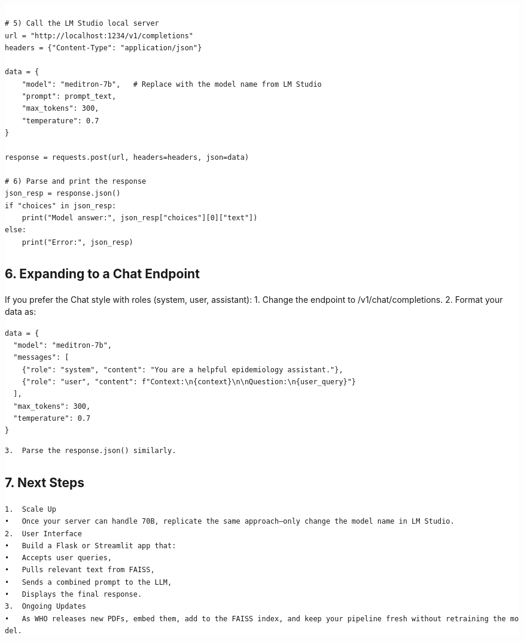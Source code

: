 ```

# 5) Call the LM Studio local server
url = "http://localhost:1234/v1/completions"
headers = {"Content-Type": "application/json"}

data = {
    "model": "meditron-7b",   # Replace with the model name from LM Studio
    "prompt": prompt_text,
    "max_tokens": 300,
    "temperature": 0.7
}

response = requests.post(url, headers=headers, json=data)

# 6) Parse and print the response
json_resp = response.json()
if "choices" in json_resp:
    print("Model answer:", json_resp["choices"][0]["text"])
else:
    print("Error:", json_resp)
```
## 6. Expanding to a Chat Endpoint

If you prefer the Chat style with roles (system, user, assistant):
	1.	Change the endpoint to /v1/chat/completions.
	2.	Format your data as:

```
data = {
  "model": "meditron-7b",
  "messages": [
    {"role": "system", "content": "You are a helpful epidemiology assistant."},
    {"role": "user", "content": f"Context:\n{context}\n\nQuestion:\n{user_query}"}
  ],
  "max_tokens": 300,
  "temperature": 0.7
}

```
	3.	Parse the response.json() similarly.

## 7. Next Steps
	1.	Scale Up
	•	Once your server can handle 70B, replicate the same approach—only change the model name in LM Studio.
	2.	User Interface
	•	Build a Flask or Streamlit app that:
	•	Accepts user queries,
	•	Pulls relevant text from FAISS,
	•	Sends a combined prompt to the LLM,
	•	Displays the final response.
	3.	Ongoing Updates
	•	As WHO releases new PDFs, embed them, add to the FAISS index, and keep your pipeline fresh without retraining the model.

